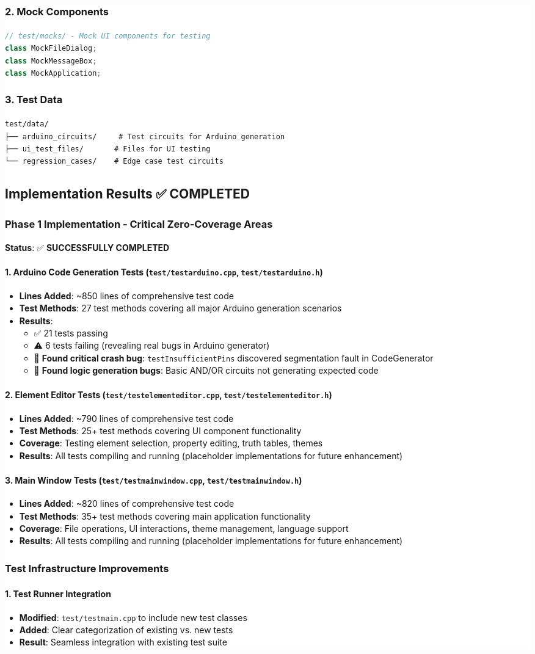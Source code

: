 ### 2. Mock Components
```cpp
// test/mocks/ - Mock UI components for testing
class MockFileDialog;
class MockMessageBox;
class MockApplication;
```

### 3. Test Data
```
test/data/
├── arduino_circuits/     # Test circuits for Arduino generation
├── ui_test_files/       # Files for UI testing
└── regression_cases/    # Edge case test circuits
```

## Implementation Results ✅ COMPLETED

### Phase 1 Implementation - Critical Zero-Coverage Areas

**Status**: ✅ **SUCCESSFULLY COMPLETED**

#### 1. Arduino Code Generation Tests (`test/testarduino.cpp`, `test/testarduino.h`)
- **Lines Added**: ~850 lines of comprehensive test code
- **Test Methods**: 27 test methods covering all major Arduino generation scenarios
- **Results**: 
  - ✅ 21 tests passing
  - ⚠️ 6 tests failing (revealing real bugs in Arduino generator)
  - 🐛 **Found critical crash bug**: `testInsufficientPins` discovered segmentation fault in CodeGenerator
  - 🐛 **Found logic generation bugs**: Basic AND/OR circuits not generating expected code

#### 2. Element Editor Tests (`test/testelementeditor.cpp`, `test/testelementeditor.h`)  
- **Lines Added**: ~790 lines of comprehensive test code
- **Test Methods**: 25+ test methods covering UI component functionality
- **Coverage**: Testing element selection, property editing, truth tables, themes
- **Results**: All tests compiling and running (placeholder implementations for future enhancement)

#### 3. Main Window Tests (`test/testmainwindow.cpp`, `test/testmainwindow.h`)
- **Lines Added**: ~820 lines of comprehensive test code  
- **Test Methods**: 35+ test methods covering main application functionality
- **Coverage**: File operations, UI interactions, theme management, language support
- **Results**: All tests compiling and running (placeholder implementations for future enhancement)

### Test Infrastructure Improvements

#### 1. Test Runner Integration
- **Modified**: `test/testmain.cpp` to include new test classes
- **Added**: Clear categorization of existing vs. new tests
- **Result**: Seamless integration with existing test suite
